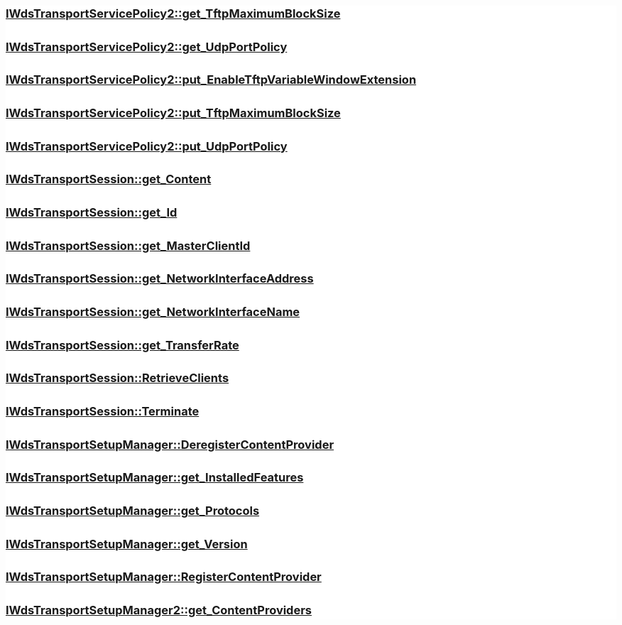 ### [IWdsTransportServicePolicy2::get_TftpMaximumBlockSize](../wdstptmgmt/nf-wdstptmgmt-iwdstransportservicepolicy2-get_tftpmaximumblocksize.md)
### [IWdsTransportServicePolicy2::get_UdpPortPolicy](../wdstptmgmt/nf-wdstptmgmt-iwdstransportservicepolicy2-get_udpportpolicy.md)
### [IWdsTransportServicePolicy2::put_EnableTftpVariableWindowExtension](../wdstptmgmt/nf-wdstptmgmt-iwdstransportservicepolicy2-put_enabletftpvariablewindowextension.md)
### [IWdsTransportServicePolicy2::put_TftpMaximumBlockSize](../wdstptmgmt/nf-wdstptmgmt-iwdstransportservicepolicy2-put_tftpmaximumblocksize.md)
### [IWdsTransportServicePolicy2::put_UdpPortPolicy](../wdstptmgmt/nf-wdstptmgmt-iwdstransportservicepolicy2-put_udpportpolicy.md)
### [IWdsTransportSession::get_Content](../wdstptmgmt/nf-wdstptmgmt-iwdstransportsession-get_content.md)
### [IWdsTransportSession::get_Id](../wdstptmgmt/nf-wdstptmgmt-iwdstransportsession-get_id.md)
### [IWdsTransportSession::get_MasterClientId](../wdstptmgmt/nf-wdstptmgmt-iwdstransportsession-get_masterclientid.md)
### [IWdsTransportSession::get_NetworkInterfaceAddress](../wdstptmgmt/nf-wdstptmgmt-iwdstransportsession-get_networkinterfaceaddress.md)
### [IWdsTransportSession::get_NetworkInterfaceName](../wdstptmgmt/nf-wdstptmgmt-iwdstransportsession-get_networkinterfacename.md)
### [IWdsTransportSession::get_TransferRate](../wdstptmgmt/nf-wdstptmgmt-iwdstransportsession-get_transferrate.md)
### [IWdsTransportSession::RetrieveClients](../wdstptmgmt/nf-wdstptmgmt-iwdstransportsession-retrieveclients.md)
### [IWdsTransportSession::Terminate](../wdstptmgmt/nf-wdstptmgmt-iwdstransportsession-terminate.md)
### [IWdsTransportSetupManager::DeregisterContentProvider](../wdstptmgmt/nf-wdstptmgmt-iwdstransportsetupmanager-deregistercontentprovider.md)
### [IWdsTransportSetupManager::get_InstalledFeatures](../wdstptmgmt/nf-wdstptmgmt-iwdstransportsetupmanager-get_installedfeatures.md)
### [IWdsTransportSetupManager::get_Protocols](../wdstptmgmt/nf-wdstptmgmt-iwdstransportsetupmanager-get_protocols.md)
### [IWdsTransportSetupManager::get_Version](../wdstptmgmt/nf-wdstptmgmt-iwdstransportsetupmanager-get_version.md)
### [IWdsTransportSetupManager::RegisterContentProvider](../wdstptmgmt/nf-wdstptmgmt-iwdstransportsetupmanager-registercontentprovider.md)
### [IWdsTransportSetupManager2::get_ContentProviders](../wdstptmgmt/nf-wdstptmgmt-iwdstransportsetupmanager2-get_contentproviders.md)